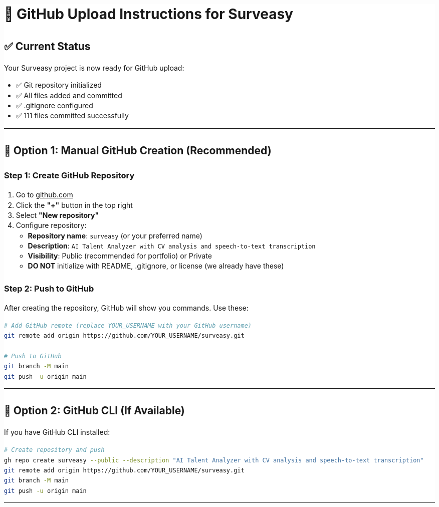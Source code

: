 # 🚀 GitHub Upload Instructions for Surveasy

## ✅ **Current Status**

Your Surveasy project is now ready for GitHub upload:
- ✅ Git repository initialized
- ✅ All files added and committed
- ✅ .gitignore configured
- ✅ 111 files committed successfully

---

## 🔧 **Option 1: Manual GitHub Creation (Recommended)**

### **Step 1: Create GitHub Repository**
1. Go to [github.com](https://github.com)
2. Click the **"+"** button in the top right
3. Select **"New repository"**
4. Configure repository:
   - **Repository name**: `surveasy` (or your preferred name)
   - **Description**: `AI Talent Analyzer with CV analysis and speech-to-text transcription`
   - **Visibility**: Public (recommended for portfolio) or Private
   - **DO NOT** initialize with README, .gitignore, or license (we already have these)

### **Step 2: Push to GitHub**
After creating the repository, GitHub will show you commands. Use these:

```bash
# Add GitHub remote (replace YOUR_USERNAME with your GitHub username)
git remote add origin https://github.com/YOUR_USERNAME/surveasy.git

# Push to GitHub
git branch -M main
git push -u origin main
```

---

## 🔧 **Option 2: GitHub CLI (If Available)**

If you have GitHub CLI installed:

```bash
# Create repository and push
gh repo create surveasy --public --description "AI Talent Analyzer with CV analysis and speech-to-text transcription"
git remote add origin https://github.com/YOUR_USERNAME/surveasy.git
git branch -M main
git push -u origin main
```

---